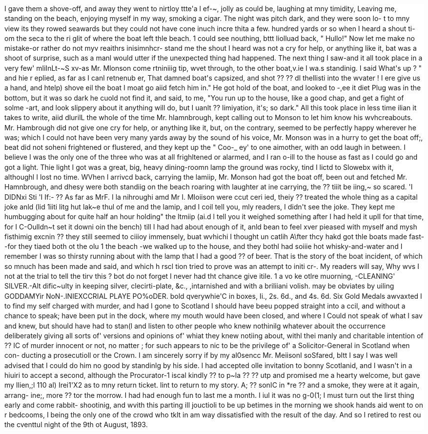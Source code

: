 I gave them a shove-off, and away they went to nirtloy ttte'a l ef-~, jolly as could be, laughing at mny timidity, Leaving me, standing on the beach, enjoying myself in my way, smoking a cigar. The night was pitch dark, and they were soon lo- t to mny view its they rowed seawards but they could not have cone inuch incre thita a few. hundred yards or so when I heard a shout ti-om the seca to the ri glit of where the boat left thle beach. 1 could see nouthing, bttt liolluad back, " Hullo!" Now let me make no mistake-or rather do not myv reaithrs inisimnhcr- stand me the shout I heard was not a cry for help, or anything like it, bat was a shoot of surprise, such as a manl would utter if the unexpected thing had happened. The next thing I saw-and it all took place in a very few' mliInLt-~S xv-as Mr. Mlonson come rtniniiig tip, wvet through, to the other boat,v.ie I wa.s standinig. I said What's up ? " and hie r eplied, as far as I canl retnenub er, That damned boat's capsized, and shot ?? ?? dl thellisti into the wvater ! I ere give us a hand, and htelp) shove eil the boat I moat go aiid fetch him in." He got hold of the boat, and looked to -,ee it diet Plug was in the bottom, but it was so dark he cuold not find it, and said, to me, "You run up to the house, like a good chap, and get a fight of solme -art, and look slippery about it anything will do, but I uanlt ?? limiyation, it's; so dark." All this took place in less time ilian it takes to write, aiid dlurilL the whole of the time Mr. hIamnbrough, kept calling out to Monson to let him know his wvhcreabouts. Mr. Hambrough did not give one cry for help, or anything like it, but, on the contrary, seemed to be perfectly happy wherever he was; which I could not have been very many yards away by the sound of his voice, Mr. Monson was in a hurry to get the boat off;, beat did not soheni frightened or flustered, and they kept up the " Coo-_ ey' to one aimother, with an odd laugh in between. I believe I was the only one of the three who was at all frighltened or alarmed, and I ran o-ill to the house as fast as I could go and got a light. Thie light I got was a great, big, heavy dining-roomn lamp the ground was rocky, tind I lictd to Slowebx with it, althoughl I lost no time. WVhen I arrivcd back, carrying the lamiip, Mr. Monson had got the boat off, been out and fetched Mr. Hamnbrough, and dhesy were both standiig on the beach roaring with laughter at ine carrying, the ?? tiiit be iing,~ so scared. 'I DIDNxi Sti 'I If:- ?? As far as MrF. I la nihroughi amd Mr I. MIoiison were ccut ceri ied, theiy ?? treated the whole thing as a capital joke anld (lid 1iiti litg hut lak~e thul of me and the lamip, and I coil tell you, mly readers, I didn't see the joke. They kept me humbugging about for quite half an hour holding" the ltmiip (ai.d l tell you it weighed something after I had held it upII for that time, for I C-Oulldn~t set it downi oin the bench) till I had had about enough of it, anld bean to feel xver pieased with myself and mysh fisthimig excnin ?? they still seemed to ciiioy immensely, buat wvhichi I thought un catlih A\fter thcy hakd got thle boats made fast--for they tiaed both ot the olu 1 the beach -we walked up to the house, and they bothl had soiiie hot whisky-and-water and I remember I was so thirsty running about with the lamp that I had a good ?? of beer. That is the story of the boat incident, of which so mnuch has been made and said, and which h rscl tion tried to prove was an attempt to initi cr-. My readers will say, Why wvs I not at the trial to tell the tirv this ? bot do not forget I never had tht chance give itile. 1 a vo ke otlre muorning, -CLEANING' SILVER.-Alt dific~ulty in keeping silver, clecirti-plate, &c., ,intarnished and with a briliiani volish. may be obviates by uiling GODDAMYir NoN-.INIEXCCRIAL PLAYE PO\%oDER. bold qverywhie'C in boxes, Ii., 2s. 6d., and 4s. 6d. Six Gold Medals awvaxted I to find my self charged with murder, and had I gone to Scotland I should have beeu popped straight into a ccil, and without a chance to speak; have been put in the dock, where my mouth would have been closed, and where I Could not speak of what I sav and knew, but should have had to stan(l and listen to other people who knew nothinilg whatever abouit the occurrence deliberately giving all sorts of' versions and opinions of' whiat they knew notiing about, withl thei manly and charitable intention of ?? IC of murder innocent or not, no matter ; for such appears to nic to be the privilege of' a Solicitor-General in Scotland when con- ducting a prosecutioll or the Crown. I am sincerely sorry if by my al0sencc Mr. MeiisonI soSfared, bltt I say I was well advised that I could do him no good by standinlg by his side. I had accepted olle invitation to bonny Scotlanid, and I wasn't in a hiuiri to accept a second, although the Procurator-1 iscal kindly ?? to p~la ?? ?? utp and promised me a hearty welcome, but gave my Ilien,;l 110 al) Irei1'X2 as to mny return ticket. lint to return to my story. A; ?? sonIC in *re ?? and a smoke, they were at it again, arrang- ine;, more ?? tor the morrow. I had had enough fun to last me a month. I iul it was no g-0(1; I must turn out the Iirst thing early and come rabbit- shootinig, and wvith this parting ill jouctioli to be up betimes in the morning we shook hands aid went to on r bedcooms, I being the only one of the crowd who tklt in am way dissatisfied with the result of the day. And so I retired to rest ou the cventtul night of the 9th ot August, 1893.
